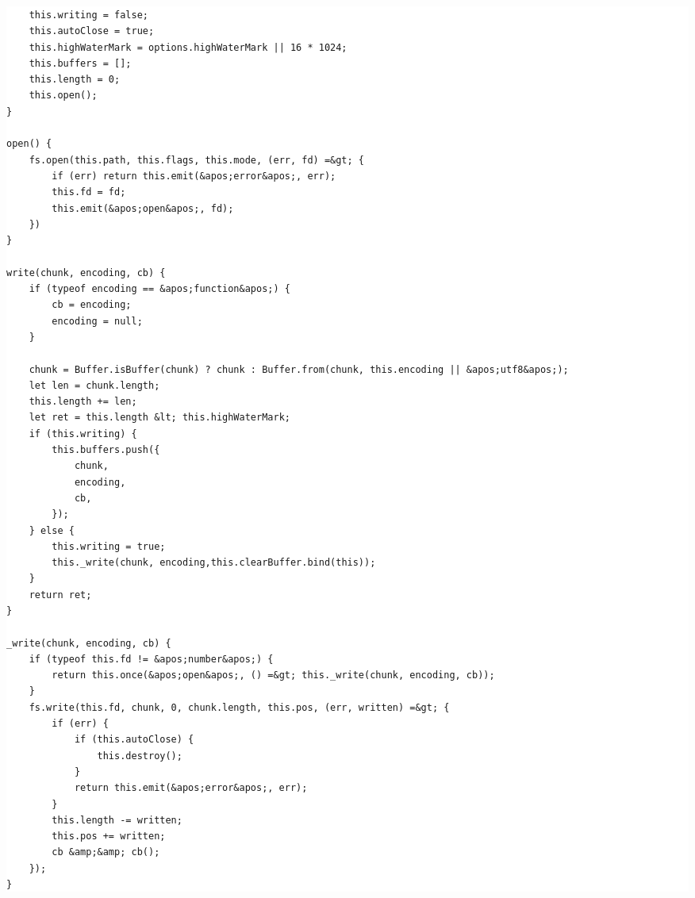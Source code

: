         this.writing = false;
        this.autoClose = true;
        this.highWaterMark = options.highWaterMark || 16 * 1024;
        this.buffers = [];
        this.length = 0;
        this.open();
    }

    open() {
        fs.open(this.path, this.flags, this.mode, (err, fd) =&gt; {
            if (err) return this.emit(&apos;error&apos;, err);
            this.fd = fd;
            this.emit(&apos;open&apos;, fd);
        })
    }

    write(chunk, encoding, cb) {
        if (typeof encoding == &apos;function&apos;) {
            cb = encoding;
            encoding = null;
        }

        chunk = Buffer.isBuffer(chunk) ? chunk : Buffer.from(chunk, this.encoding || &apos;utf8&apos;);
        let len = chunk.length;
        this.length += len;
        let ret = this.length &lt; this.highWaterMark;
        if (this.writing) {
            this.buffers.push({
                chunk,
                encoding,
                cb,
            });
        } else {
            this.writing = true;
            this._write(chunk, encoding,this.clearBuffer.bind(this));
        }
        return ret;
    }

    _write(chunk, encoding, cb) {
        if (typeof this.fd != &apos;number&apos;) {
            return this.once(&apos;open&apos;, () =&gt; this._write(chunk, encoding, cb));
        }
        fs.write(this.fd, chunk, 0, chunk.length, this.pos, (err, written) =&gt; {
            if (err) {
                if (this.autoClose) {
                    this.destroy();
                }
                return this.emit(&apos;error&apos;, err);
            }
            this.length -= written;
            this.pos += written;
            cb &amp;&amp; cb();
        });
    }
